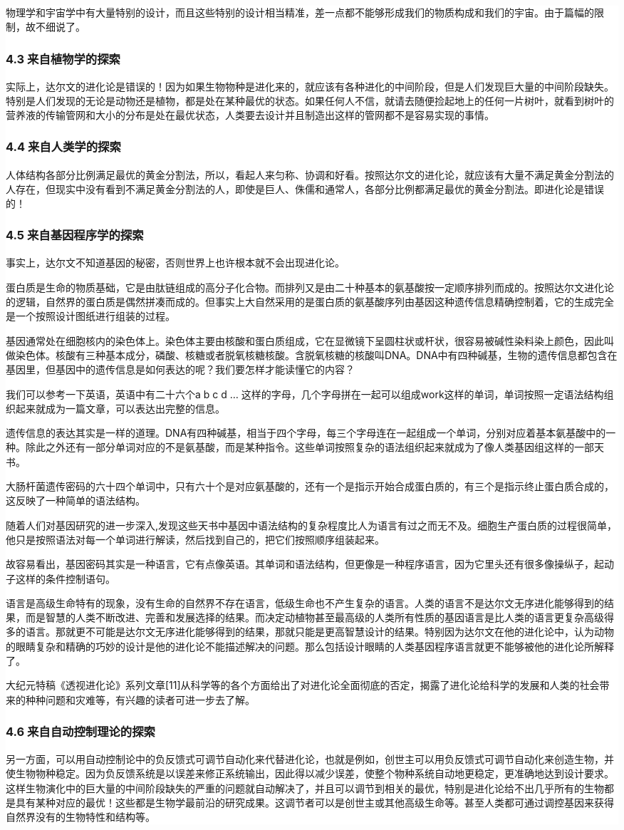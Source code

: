  <p>
  物理学和宇宙学中有大量特别的设计，而且这些特别的设计相当精准，差一点都不能够形成我们的物质构成和我们的宇宙。由于篇幅的限制，故不细说了。
 </p>
 <h3>
  4.3 来自植物学的探索
 </h3>
 <p>
  实际上，达尔文的进化论是错误的！因为如果生物物种是进化来的，就应该有各种进化的中间阶段，但是人们发现巨大量的中间阶段缺失。特别是人们发现的无论是动物还是植物，都是处在某种最优的状态。如果任何人不信，就请去随便捡起地上的任何一片树叶，就看到树叶的营养液的传输管网和大小的分布是处在最优状态，人类要去设计并且制造出这样的管网都不是容易实现的事情。
 </p>
 <h3>
  4.4 来自人类学的探索
 </h3>
 <p>
  人体结构各部分比例满足最优的黄金分割法，所以，看起人来匀称、协调和好看。按照达尔文的进化论，就应该有大量不满足黄金分割法的人存在，但现实中没有看到不满足黄金分割法的人，即使是巨人、侏儒和通常人，各部分比例都满足最优的黄金分割法。即进化论是错误的！
 </p>
 <h3>
  4.5 来自基因程序学的探索
 </h3>
 <p>
  事实上，达尔文不知道基因的秘密，否则世界上也许根本就不会出现进化论。
 </p>
 <p>
  蛋白质是生命的物质基础，它是由肽链组成的高分子化合物。而排列又是由二十种基本的氨基酸按一定顺序排列而成的。按照达尔文进化论的逻辑，自然界的蛋白质是偶然拼凑而成的。但事实上大自然采用的是蛋白质的氨基酸序列由基因这种遗传信息精确控制着，它的生成完全是一个按照设计图纸进行组装的过程。
 </p>
 <p>
  基因通常处在细胞核内的染色体上。染色体主要由核酸和蛋白质组成，它在显微镜下呈圆柱状或杆状，很容易被碱性染料染上颜色，因此叫做染色体。核酸有三种基本成分，磷酸、核糖或者脱氧核糖核酸。含脱氧核糖的核酸叫DNA。DNA中有四种碱基，生物的遗传信息都包含在基因里，但基因中的遗传信息是如何表达的呢？我们要怎样才能读懂它的内容？
 </p>
 <p>
  我们可以参考一下英语，英语中有二十六个a b c d … 这样的字母，几个字母拼在一起可以组成work这样的单词，单词按照一定语法结构组织起来就成为一篇文章，可以表达出完整的信息。
 </p>
 <p>
  遗传信息的表达其实是一样的道理。DNA有四种碱基，相当于四个字母，每三个字母连在一起组成一个单词，分别对应着基本氨基酸中的一种。除此之外还有一部分单词对应的不是氨基酸，而是某种指令。这些单词按照复杂的语法组织起来就成为了像人类基因组这样的一部天书。
 </p>
 <p>
  大肠杆菌遗传密码的六十四个单词中，只有六十个是对应氨基酸的，还有一个是指示开始合成蛋白质的，有三个是指示终止蛋白质合成的，这反映了一种简单的语法结构。
 </p>
 <p>
  随着人们对基因研究的进一步深入,发现这些天书中基因中语法结构的复杂程度比人为语言有过之而无不及。细胞生产蛋白质的过程很简单，他只是按照语法对每一个单词进行解读，然后找到自己的，把它们按照顺序组装起来。
 </p>
 <p>
  故容易看出，基因密码其实是一种语言，它有点像英语。其单词和语法结构，但更像是一种程序语言，因为它里头还有很多像操纵子，起动子这样的条件控制语句。
 </p>
 <p>
  语言是高级生命特有的现象，没有生命的自然界不存在语言，低级生命也不产生复杂的语言。人类的语言不是达尔文无序进化能够得到的结果，而是智慧的人类不断改进、完善和发展选择的结果。而决定动植物甚至最高级的人类所有性质的基因语言是比人类的语言更复杂高级得多的语言。那就更不可能是达尔文无序进化能够得到的结果，那就只能是更高智慧设计的结果。特别因为达尔文在他的进化论中，认为动物的眼睛复杂和精确的巧妙的设计是他的进化论不能描述解决的问题。那么包括设计眼睛的人类基因程序语言就更不能够被他的进化论所解释了。
 </p>
 <p>
  大纪元特稿《透视进化论》系列文章[11]从科学等的各个方面给出了对进化论全面彻底的否定，揭露了进化论给科学的发展和人类的社会带来的种种问题和灾难等，有兴趣的读者可进一步去了解。
 </p>
 <h3>
  4.6 来自自动控制理论的探索
 </h3>
 <p>
  另一方面，可以用自动控制论中的负反馈式可调节自动化来代替进化论，也就是例如，创世主可以用负反馈式可调节自动化来创造生物，并使生物物种稳定。因为负反馈系统是以误差来修正系统输出，因此得以减少误差，使整个物种系统自动地更稳定，更准确地达到设计要求。这样生物演化中的巨大量的中间阶段缺失的严重的问题就自动解决了，并且可以调节到相关的最优，特别是进化论给不出几乎所有的生物都是具有某种对应的最优！这些都是生物学最前沿的研究成果。这调节者可以是创世主或其他高级生命等。甚至人类都可通过调控基因来获得自然界没有的生物特性和结构等。
 </p>